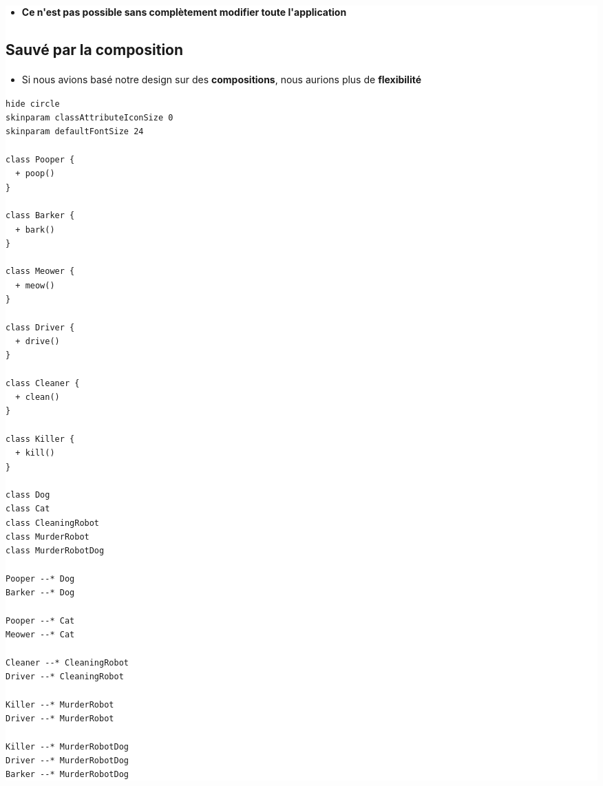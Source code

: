 - **Ce n'est pas possible sans complètement modifier toute l'application**

## Sauvé par la composition

- Si nous avions basé notre design sur des **compositions**, nous aurions plus de **flexibilité**

```plantuml {.build}
hide circle
skinparam classAttributeIconSize 0
skinparam defaultFontSize 24

class Pooper {
  + poop()
}

class Barker {
  + bark()
}

class Meower {
  + meow()
}

class Driver {
  + drive()
}

class Cleaner {
  + clean()
}

class Killer {
  + kill()
}

class Dog
class Cat
class CleaningRobot
class MurderRobot
class MurderRobotDog

Pooper --* Dog
Barker --* Dog

Pooper --* Cat
Meower --* Cat

Cleaner --* CleaningRobot
Driver --* CleaningRobot

Killer --* MurderRobot
Driver --* MurderRobot

Killer --* MurderRobotDog
Driver --* MurderRobotDog
Barker --* MurderRobotDog
```
